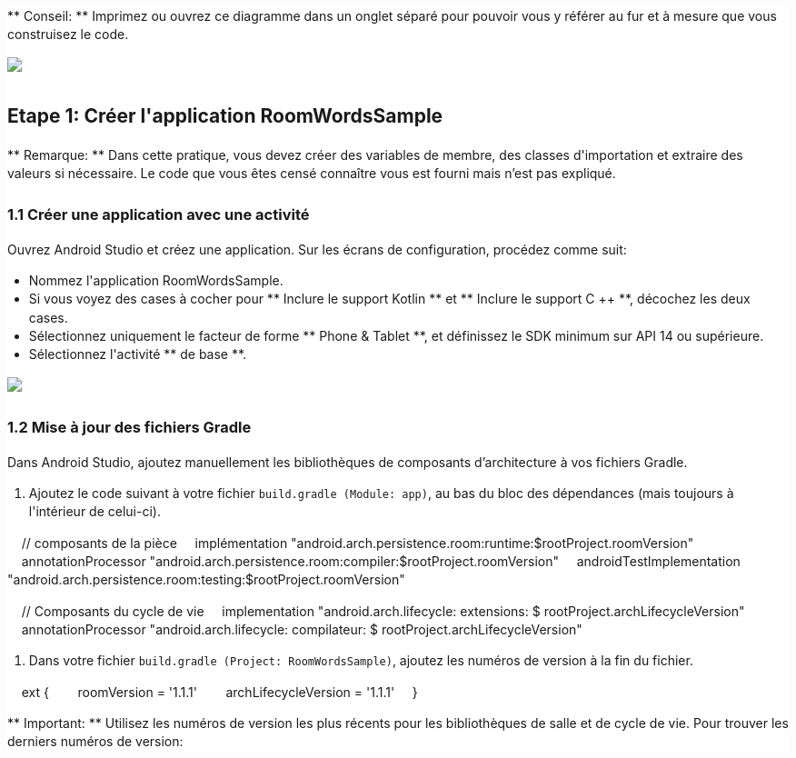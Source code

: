 
** Conseil: ** Imprimez ou ouvrez ce diagramme dans un onglet séparé pour pouvoir vous y référer au fur et à mesure que vous construisez le code.

![](images/cc45ecfbf5889f07.png)


## Etape 1: Créer l'application RoomWordsSample

** Remarque: ** Dans cette pratique, vous devez créer des variables de membre, des classes d'importation et extraire des valeurs si nécessaire. Le code que vous êtes censé connaître vous est fourni mais n’est pas expliqué.


### 1.1 Créer une application avec une activité

Ouvrez Android Studio et créez une application. Sur les écrans de configuration, procédez comme suit:

* Nommez l'application RoomWordsSample.
* Si vous voyez des cases à cocher pour ** Inclure le support Kotlin ** et ** Inclure le support C ++ **, décochez les deux cases.
* Sélectionnez uniquement le facteur de forme ** Phone & Tablet **, et définissez le SDK minimum sur API 14 ou supérieure.
* Sélectionnez l'activité ** de base **.

![](images/cd4adf5bfb59ea0c.png)

### 1.2 Mise à jour des fichiers Gradle

Dans Android Studio, ajoutez manuellement les bibliothèques de composants d’architecture à vos fichiers Gradle.

1. Ajoutez le code suivant à votre fichier `build.gradle (Module: app)`, au bas du bloc des dépendances (mais toujours à l'intérieur de celui-ci).

    // composants de la pièce
    implémentation "android.arch.persistence.room:runtime:$rootProject.roomVersion"
    annotationProcessor "android.arch.persistence.room:compiler:$rootProject.roomVersion"
    androidTestImplementation "android.arch.persistence.room:testing:$rootProject.roomVersion"

    // Composants du cycle de vie
    implementation "android.arch.lifecycle: extensions: $ rootProject.archLifecycleVersion"
    annotationProcessor "android.arch.lifecycle: compilateur: $ rootProject.archLifecycleVersion"

1. Dans votre fichier `build.gradle (Project: RoomWordsSample)`, ajoutez les numéros de version à la fin du fichier.

    ext {
       roomVersion = '1.1.1'
       archLifecycleVersion = '1.1.1'
    }


** Important: ** Utilisez les numéros de version les plus récents pour les bibliothèques de salle et de cycle de vie. Pour trouver les derniers numéros de version:
